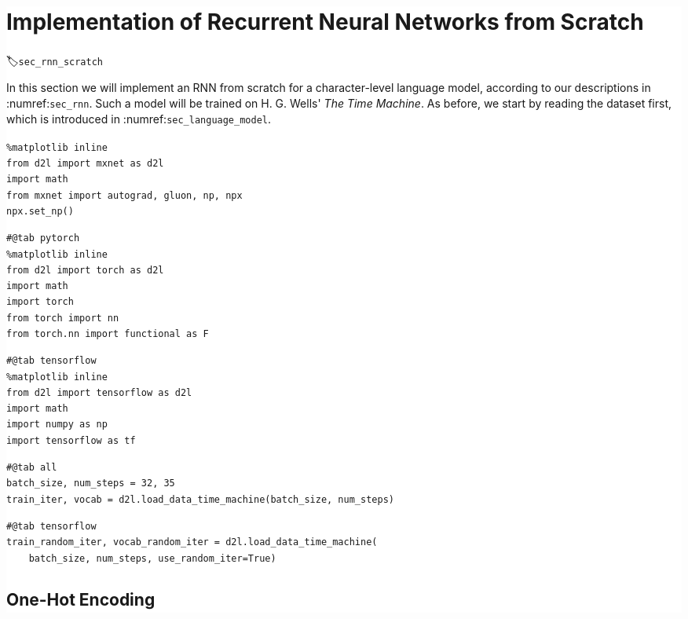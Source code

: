# Implementation of Recurrent Neural Networks from Scratch
:label:`sec_rnn_scratch`

In this section we will implement an RNN
from scratch
for a character-level language model,
according to our descriptions
in :numref:`sec_rnn`.
Such a model
will be trained on H. G. Wells' *The Time Machine*.
As before, we start by reading the dataset first, which is introduced in :numref:`sec_language_model`.

```{.python .input}
%matplotlib inline
from d2l import mxnet as d2l
import math
from mxnet import autograd, gluon, np, npx
npx.set_np()
```

```{.python .input}
#@tab pytorch
%matplotlib inline
from d2l import torch as d2l
import math
import torch
from torch import nn
from torch.nn import functional as F
```

```{.python .input}
#@tab tensorflow
%matplotlib inline
from d2l import tensorflow as d2l
import math
import numpy as np
import tensorflow as tf
```

```{.python .input}
#@tab all
batch_size, num_steps = 32, 35
train_iter, vocab = d2l.load_data_time_machine(batch_size, num_steps)
```

```{.python .input}
#@tab tensorflow
train_random_iter, vocab_random_iter = d2l.load_data_time_machine(
    batch_size, num_steps, use_random_iter=True)
```

## One-Hot Encoding
